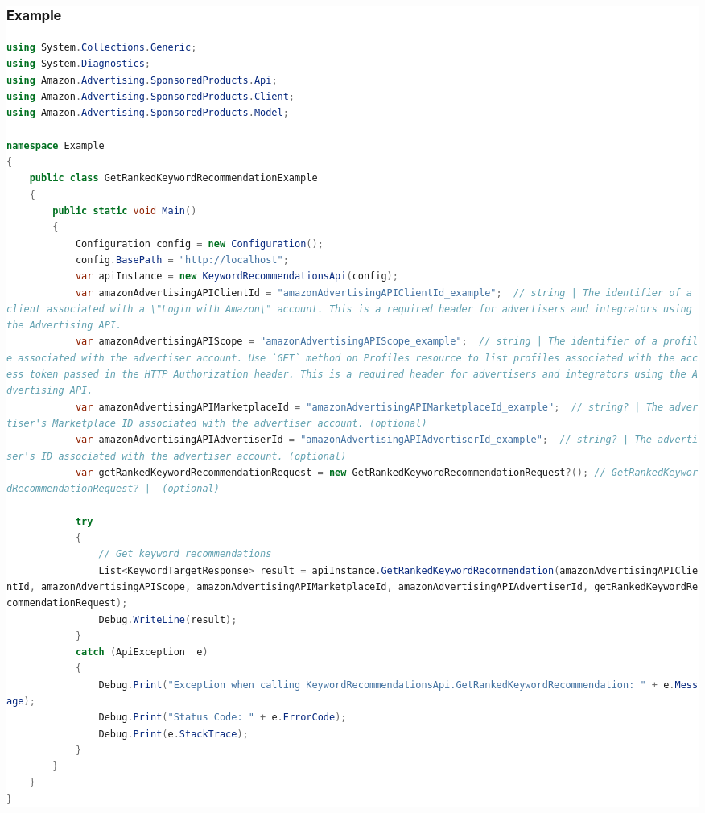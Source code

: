 ### Example
```csharp
using System.Collections.Generic;
using System.Diagnostics;
using Amazon.Advertising.SponsoredProducts.Api;
using Amazon.Advertising.SponsoredProducts.Client;
using Amazon.Advertising.SponsoredProducts.Model;

namespace Example
{
    public class GetRankedKeywordRecommendationExample
    {
        public static void Main()
        {
            Configuration config = new Configuration();
            config.BasePath = "http://localhost";
            var apiInstance = new KeywordRecommendationsApi(config);
            var amazonAdvertisingAPIClientId = "amazonAdvertisingAPIClientId_example";  // string | The identifier of a client associated with a \"Login with Amazon\" account. This is a required header for advertisers and integrators using the Advertising API.
            var amazonAdvertisingAPIScope = "amazonAdvertisingAPIScope_example";  // string | The identifier of a profile associated with the advertiser account. Use `GET` method on Profiles resource to list profiles associated with the access token passed in the HTTP Authorization header. This is a required header for advertisers and integrators using the Advertising API.
            var amazonAdvertisingAPIMarketplaceId = "amazonAdvertisingAPIMarketplaceId_example";  // string? | The advertiser's Marketplace ID associated with the advertiser account. (optional) 
            var amazonAdvertisingAPIAdvertiserId = "amazonAdvertisingAPIAdvertiserId_example";  // string? | The advertiser's ID associated with the advertiser account. (optional) 
            var getRankedKeywordRecommendationRequest = new GetRankedKeywordRecommendationRequest?(); // GetRankedKeywordRecommendationRequest? |  (optional) 

            try
            {
                // Get keyword recommendations
                List<KeywordTargetResponse> result = apiInstance.GetRankedKeywordRecommendation(amazonAdvertisingAPIClientId, amazonAdvertisingAPIScope, amazonAdvertisingAPIMarketplaceId, amazonAdvertisingAPIAdvertiserId, getRankedKeywordRecommendationRequest);
                Debug.WriteLine(result);
            }
            catch (ApiException  e)
            {
                Debug.Print("Exception when calling KeywordRecommendationsApi.GetRankedKeywordRecommendation: " + e.Message);
                Debug.Print("Status Code: " + e.ErrorCode);
                Debug.Print(e.StackTrace);
            }
        }
    }
}
```
